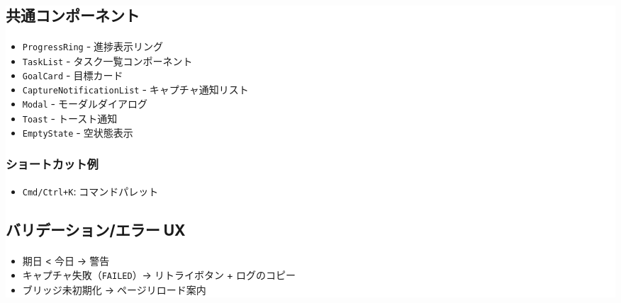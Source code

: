 ## 共通コンポーネント

- `ProgressRing` - 進捗表示リング
- `TaskList` - タスク一覧コンポーネント
- `GoalCard` - 目標カード
- `CaptureNotificationList` - キャプチャ通知リスト
- `Modal` - モーダルダイアログ
- `Toast` - トースト通知
- `EmptyState` - 空状態表示

### ショートカット例

- `Cmd/Ctrl+K`: コマンドパレット

## バリデーション/エラー UX

- 期日 < 今日 → 警告
- キャプチャ失敗（`FAILED`）→ リトライボタン + ログのコピー
- ブリッジ未初期化 → ページリロード案内

